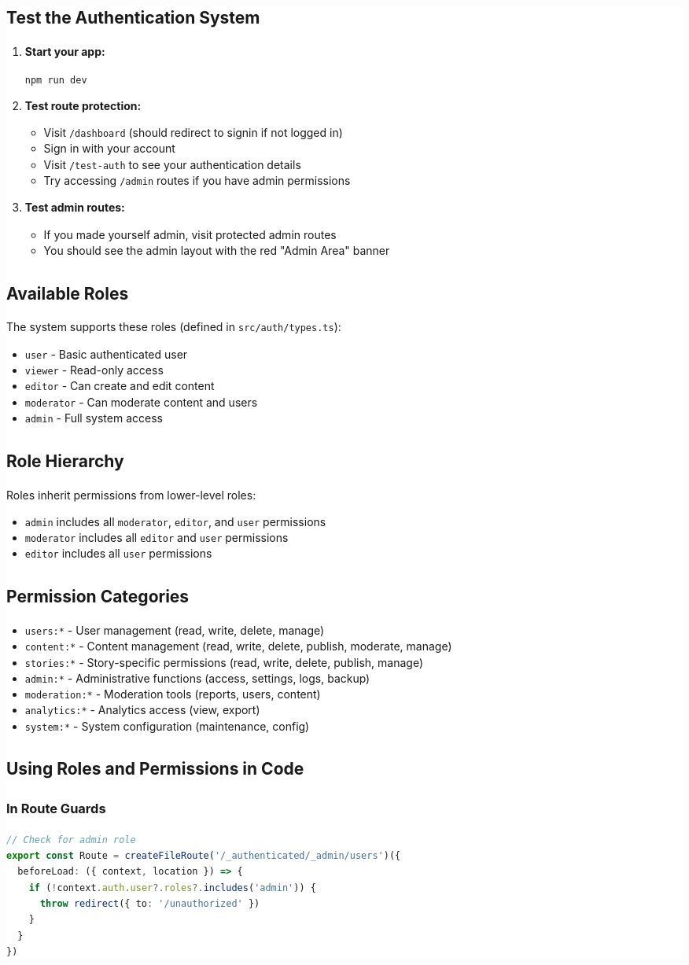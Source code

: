 ## Test the Authentication System

1. **Start your app:**
   ```bash
   npm run dev
   ```

2. **Test route protection:**
   - Visit `/dashboard` (should redirect to signin if not logged in)
   - Sign in with your account
   - Visit `/test-auth` to see your authentication details
   - Try accessing `/admin` routes if you have admin permissions

3. **Test admin routes:**
   - If you made yourself admin, visit protected admin routes
   - You should see the admin layout with the red "Admin Area" banner

## Available Roles

The system supports these roles (defined in `src/auth/types.ts`):
- `user` - Basic authenticated user
- `viewer` - Read-only access
- `editor` - Can create and edit content
- `moderator` - Can moderate content and users
- `admin` - Full system access

## Role Hierarchy

Roles inherit permissions from lower-level roles:
- `admin` includes all `moderator`, `editor`, and `user` permissions
- `moderator` includes all `editor` and `user` permissions
- `editor` includes all `user` permissions

## Permission Categories

- `users:*` - User management (read, write, delete, manage)
- `content:*` - Content management (read, write, delete, publish, moderate, manage)
- `stories:*` - Story-specific permissions (read, write, delete, publish, manage)
- `admin:*` - Administrative functions (access, settings, logs, backup)
- `moderation:*` - Moderation tools (reports, users, content)
- `analytics:*` - Analytics access (view, export)
- `system:*` - System configuration (maintenance, config)

## Using Roles and Permissions in Code

### In Route Guards
```typescript
// Check for admin role
export const Route = createFileRoute('/_authenticated/_admin/users')({
  beforeLoad: ({ context, location }) => {
    if (!context.auth.user?.roles?.includes('admin')) {
      throw redirect({ to: '/unauthorized' })
    }
  }
})
```
